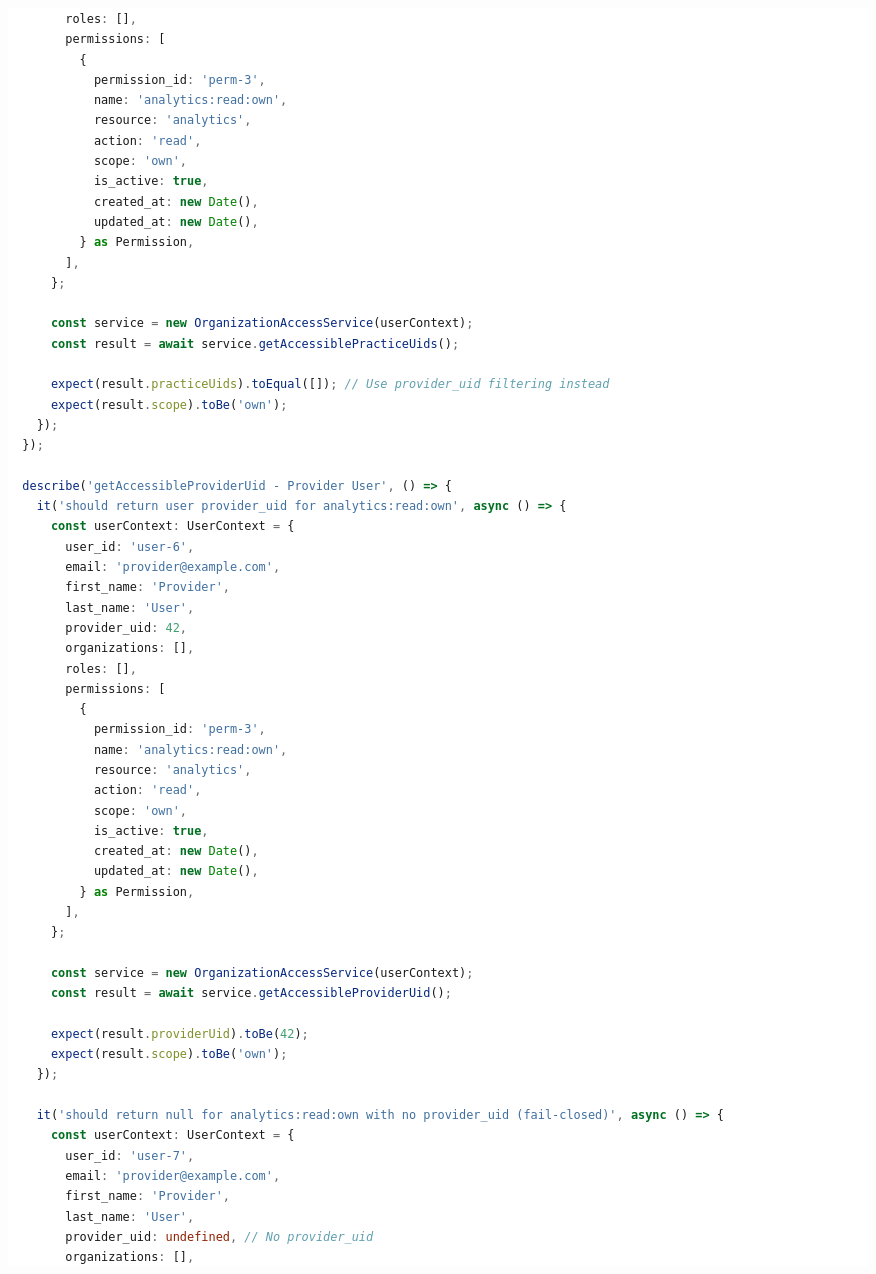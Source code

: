 ```typescript
        roles: [],
        permissions: [
          {
            permission_id: 'perm-3',
            name: 'analytics:read:own',
            resource: 'analytics',
            action: 'read',
            scope: 'own',
            is_active: true,
            created_at: new Date(),
            updated_at: new Date(),
          } as Permission,
        ],
      };

      const service = new OrganizationAccessService(userContext);
      const result = await service.getAccessiblePracticeUids();

      expect(result.practiceUids).toEqual([]); // Use provider_uid filtering instead
      expect(result.scope).toBe('own');
    });
  });

  describe('getAccessibleProviderUid - Provider User', () => {
    it('should return user provider_uid for analytics:read:own', async () => {
      const userContext: UserContext = {
        user_id: 'user-6',
        email: 'provider@example.com',
        first_name: 'Provider',
        last_name: 'User',
        provider_uid: 42,
        organizations: [],
        roles: [],
        permissions: [
          {
            permission_id: 'perm-3',
            name: 'analytics:read:own',
            resource: 'analytics',
            action: 'read',
            scope: 'own',
            is_active: true,
            created_at: new Date(),
            updated_at: new Date(),
          } as Permission,
        ],
      };

      const service = new OrganizationAccessService(userContext);
      const result = await service.getAccessibleProviderUid();

      expect(result.providerUid).toBe(42);
      expect(result.scope).toBe('own');
    });

    it('should return null for analytics:read:own with no provider_uid (fail-closed)', async () => {
      const userContext: UserContext = {
        user_id: 'user-7',
        email: 'provider@example.com',
        first_name: 'Provider',
        last_name: 'User',
        provider_uid: undefined, // No provider_uid
        organizations: [],
```